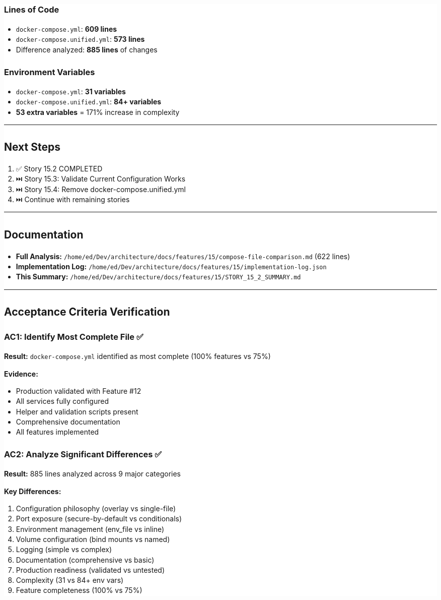 ### Lines of Code

- `docker-compose.yml`: **609 lines**
- `docker-compose.unified.yml`: **573 lines**
- Difference analyzed: **885 lines** of changes

### Environment Variables

- `docker-compose.yml`: **31 variables**
- `docker-compose.unified.yml`: **84+ variables**
- **53 extra variables** = 171% increase in complexity

---

## Next Steps

1. ✅ Story 15.2 COMPLETED
2. ⏭️ Story 15.3: Validate Current Configuration Works
3. ⏭️ Story 15.4: Remove docker-compose.unified.yml
4. ⏭️ Continue with remaining stories

---

## Documentation

- **Full Analysis:** `/home/ed/Dev/architecture/docs/features/15/compose-file-comparison.md` (622 lines)
- **Implementation Log:** `/home/ed/Dev/architecture/docs/features/15/implementation-log.json`
- **This Summary:** `/home/ed/Dev/architecture/docs/features/15/STORY_15_2_SUMMARY.md`

---

## Acceptance Criteria Verification

### AC1: Identify Most Complete File ✅
**Result:** `docker-compose.yml` identified as most complete (100% features vs 75%)

**Evidence:**
- Production validated with Feature #12
- All services fully configured
- Helper and validation scripts present
- Comprehensive documentation
- All features implemented

### AC2: Analyze Significant Differences ✅
**Result:** 885 lines analyzed across 9 major categories

**Key Differences:**
1. Configuration philosophy (overlay vs single-file)
2. Port exposure (secure-by-default vs conditionals)
3. Environment management (env_file vs inline)
4. Volume configuration (bind mounts vs named)
5. Logging (simple vs complex)
6. Documentation (comprehensive vs basic)
7. Production readiness (validated vs untested)
8. Complexity (31 vs 84+ env vars)
9. Feature completeness (100% vs 75%)
